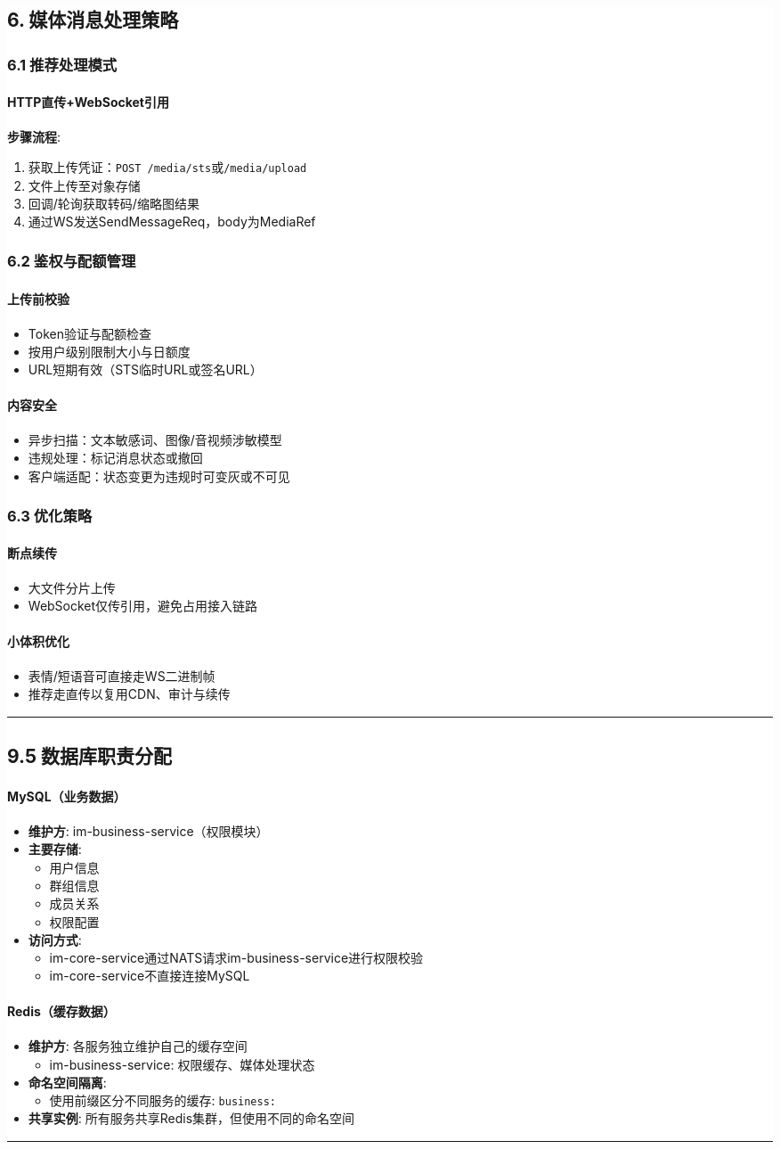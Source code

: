 
## 6. 媒体消息处理策略

### 6.1 推荐处理模式

#### HTTP直传+WebSocket引用
**步骤流程**:
1. 获取上传凭证：`POST /media/sts`或`/media/upload`
2. 文件上传至对象存储
3. 回调/轮询获取转码/缩略图结果
4. 通过WS发送SendMessageReq，body为MediaRef

### 6.2 鉴权与配额管理

#### 上传前校验
- Token验证与配额检查
- 按用户级别限制大小与日额度
- URL短期有效（STS临时URL或签名URL）

#### 内容安全
- 异步扫描：文本敏感词、图像/音视频涉敏模型
- 违规处理：标记消息状态或撤回
- 客户端适配：状态变更为违规时可变灰或不可见

### 6.3 优化策略

#### 断点续传
- 大文件分片上传
- WebSocket仅传引用，避免占用接入链路

#### 小体积优化
- 表情/短语音可直接走WS二进制帧
- 推荐走直传以复用CDN、审计与续传

---

## 9.5 数据库职责分配

#### MySQL（业务数据）
- **维护方**: im-business-service（权限模块）
- **主要存储**:
  - 用户信息
  - 群组信息
  - 成员关系
  - 权限配置
- **访问方式**:
  - im-core-service通过NATS请求im-business-service进行权限校验
  - im-core-service不直接连接MySQL

#### Redis（缓存数据）
- **维护方**: 各服务独立维护自己的缓存空间
  - im-business-service: 权限缓存、媒体处理状态
- **命名空间隔离**:
  - 使用前缀区分不同服务的缓存: `business:`
- **共享实例**: 所有服务共享Redis集群，但使用不同的命名空间

---